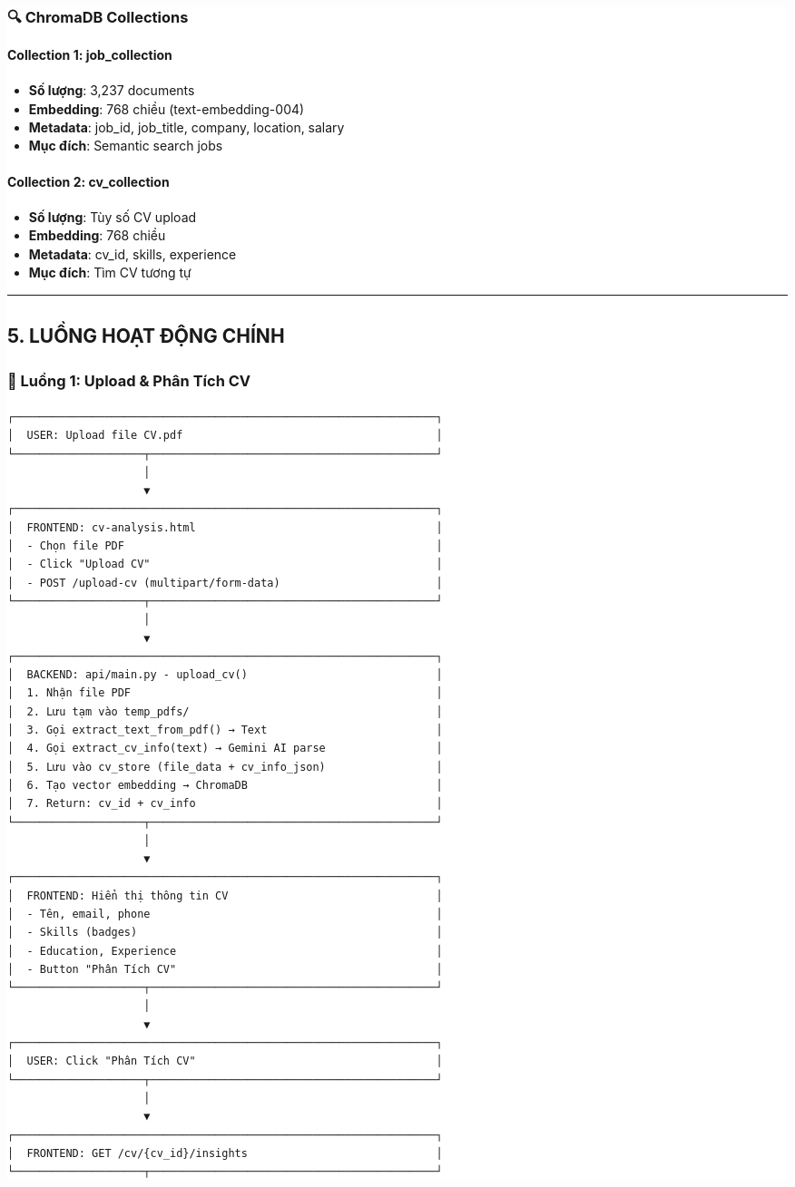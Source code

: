 ### 🔍 ChromaDB Collections

#### **Collection 1: job_collection**
- **Số lượng**: 3,237 documents
- **Embedding**: 768 chiều (text-embedding-004)
- **Metadata**: job_id, job_title, company, location, salary
- **Mục đích**: Semantic search jobs

#### **Collection 2: cv_collection**
- **Số lượng**: Tùy số CV upload
- **Embedding**: 768 chiều
- **Metadata**: cv_id, skills, experience
- **Mục đích**: Tìm CV tương tự

---

## 5. LUỒNG HOẠT ĐỘNG CHÍNH

### 🔄 Luồng 1: Upload & Phân Tích CV

```
┌─────────────────────────────────────────────────────────────────┐
│  USER: Upload file CV.pdf                                       │
└────────────────────┬────────────────────────────────────────────┘
                     │
                     ▼
┌─────────────────────────────────────────────────────────────────┐
│  FRONTEND: cv-analysis.html                                     │
│  - Chọn file PDF                                                │
│  - Click "Upload CV"                                            │
│  - POST /upload-cv (multipart/form-data)                        │
└────────────────────┬────────────────────────────────────────────┘
                     │
                     ▼
┌─────────────────────────────────────────────────────────────────┐
│  BACKEND: api/main.py - upload_cv()                             │
│  1. Nhận file PDF                                               │
│  2. Lưu tạm vào temp_pdfs/                                      │
│  3. Gọi extract_text_from_pdf() → Text                          │
│  4. Gọi extract_cv_info(text) → Gemini AI parse                 │
│  5. Lưu vào cv_store (file_data + cv_info_json)                 │
│  6. Tạo vector embedding → ChromaDB                             │
│  7. Return: cv_id + cv_info                                     │
└────────────────────┬────────────────────────────────────────────┘
                     │
                     ▼
┌─────────────────────────────────────────────────────────────────┐
│  FRONTEND: Hiển thị thông tin CV                                │
│  - Tên, email, phone                                            │
│  - Skills (badges)                                              │
│  - Education, Experience                                        │
│  - Button "Phân Tích CV"                                        │
└────────────────────┬────────────────────────────────────────────┘
                     │
                     ▼
┌─────────────────────────────────────────────────────────────────┐
│  USER: Click "Phân Tích CV"                                     │
└────────────────────┬────────────────────────────────────────────┘
                     │
                     ▼
┌─────────────────────────────────────────────────────────────────┐
│  FRONTEND: GET /cv/{cv_id}/insights                             │
└────────────────────┬────────────────────────────────────────────┘
```